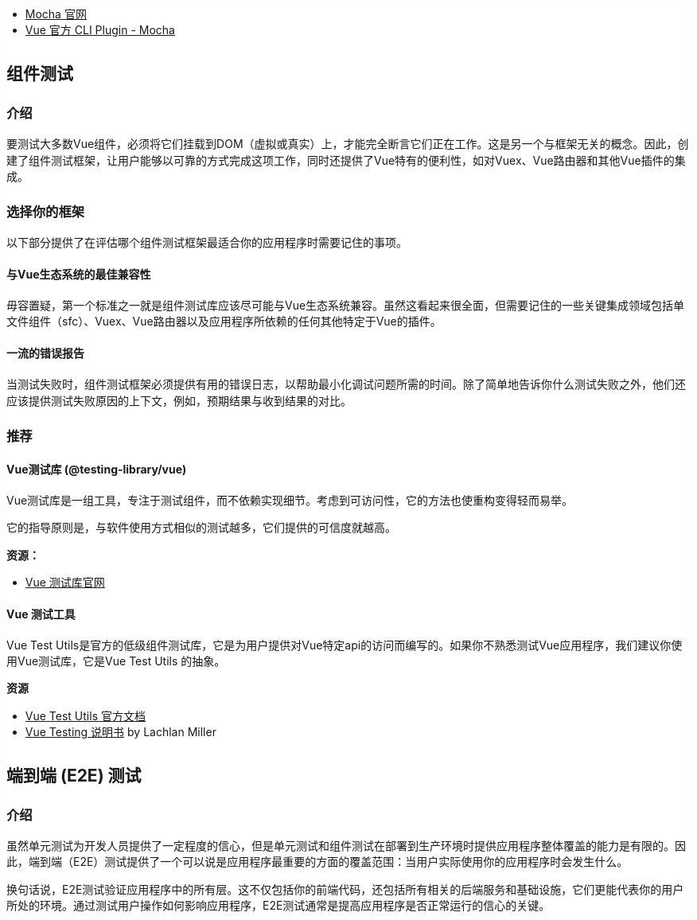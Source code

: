 - [Mocha 官网](https://mochajs.org)
- [Vue 官方 CLI Plugin - Mocha](https://cli.vuejs.org/core-plugins/unit-mocha.html)

## 组件测试

### 介绍

要测试大多数Vue组件，必须将它们挂载到DOM（虚拟或真实）上，才能完全断言它们正在工作。这是另一个与框架无关的概念。因此，创建了组件测试框架，让用户能够以可靠的方式完成这项工作，同时还提供了Vue特有的便利性，如对Vuex、Vue路由器和其他Vue插件的集成。

### 选择你的框架

以下部分提供了在评估哪个组件测试框架最适合你的应用程序时需要记住的事项。

#### 与Vue生态系统的最佳兼容性

毋容置疑，第一个标准之一就是组件测试库应该尽可能与Vue生态系统兼容。虽然这看起来很全面，但需要记住的一些关键集成领域包括单文件组件（sfc）、Vuex、Vue路由器以及应用程序所依赖的任何其他特定于Vue的插件。

#### 一流的错误报告

当测试失败时，组件测试框架必须提供有用的错误日志，以帮助最小化调试问题所需的时间。除了简单地告诉你什么测试失败之外，他们还应该提供测试失败原因的上下文，例如，预期结果与收到结果的对比。

### 推荐

#### Vue测试库 (@testing-library/vue)

Vue测试库是一组工具，专注于测试组件，而不依赖实现细节。考虑到可访问性，它的方法也使重构变得轻而易举。

它的指导原则是，与软件使用方式相似的测试越多，它们提供的可信度就越高。

**资源：**

- [Vue 测试库官网](https://testing-library.com/docs/vue-testing-library/intro)

#### Vue 测试工具

Vue Test Utils是官方的低级组件测试库，它是为用户提供对Vue特定api的访问而编写的。如果你不熟悉测试Vue应用程序，我们建议你使用Vue测试库，它是Vue Test Utils 的抽象。

**资源**

- [Vue Test Utils 官方文档](https://vue-test-utils.vuejs.org)
- [Vue Testing 说明书](https://lmiller1990.github.io/vue-testing-handbook/#what-is-this-guide) by Lachlan Miller

## 端到端 (E2E) 测试

### 介绍

虽然单元测试为开发人员提供了一定程度的信心，但是单元测试和组件测试在部署到生产环境时提供应用程序整体覆盖的能力是有限的。因此，端到端（E2E）测试提供了一个可以说是应用程序最重要的方面的覆盖范围：当用户实际使用你的应用程序时会发生什么。

换句话说，E2E测试验证应用程序中的所有层。这不仅包括你的前端代码，还包括所有相关的后端服务和基础设施，它们更能代表你的用户所处的环境。通过测试用户操作如何影响应用程序，E2E测试通常是提高应用程序是否正常运行的信心的关键。
